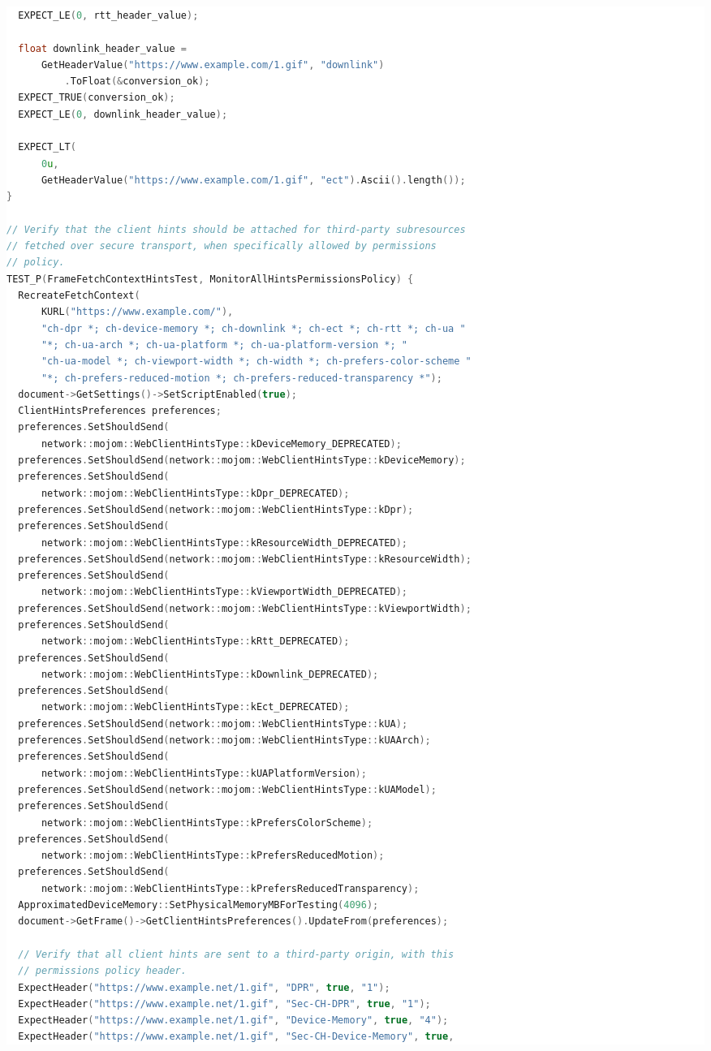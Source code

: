 ```cpp
  EXPECT_LE(0, rtt_header_value);

  float downlink_header_value =
      GetHeaderValue("https://www.example.com/1.gif", "downlink")
          .ToFloat(&conversion_ok);
  EXPECT_TRUE(conversion_ok);
  EXPECT_LE(0, downlink_header_value);

  EXPECT_LT(
      0u,
      GetHeaderValue("https://www.example.com/1.gif", "ect").Ascii().length());
}

// Verify that the client hints should be attached for third-party subresources
// fetched over secure transport, when specifically allowed by permissions
// policy.
TEST_P(FrameFetchContextHintsTest, MonitorAllHintsPermissionsPolicy) {
  RecreateFetchContext(
      KURL("https://www.example.com/"),
      "ch-dpr *; ch-device-memory *; ch-downlink *; ch-ect *; ch-rtt *; ch-ua "
      "*; ch-ua-arch *; ch-ua-platform *; ch-ua-platform-version *; "
      "ch-ua-model *; ch-viewport-width *; ch-width *; ch-prefers-color-scheme "
      "*; ch-prefers-reduced-motion *; ch-prefers-reduced-transparency *");
  document->GetSettings()->SetScriptEnabled(true);
  ClientHintsPreferences preferences;
  preferences.SetShouldSend(
      network::mojom::WebClientHintsType::kDeviceMemory_DEPRECATED);
  preferences.SetShouldSend(network::mojom::WebClientHintsType::kDeviceMemory);
  preferences.SetShouldSend(
      network::mojom::WebClientHintsType::kDpr_DEPRECATED);
  preferences.SetShouldSend(network::mojom::WebClientHintsType::kDpr);
  preferences.SetShouldSend(
      network::mojom::WebClientHintsType::kResourceWidth_DEPRECATED);
  preferences.SetShouldSend(network::mojom::WebClientHintsType::kResourceWidth);
  preferences.SetShouldSend(
      network::mojom::WebClientHintsType::kViewportWidth_DEPRECATED);
  preferences.SetShouldSend(network::mojom::WebClientHintsType::kViewportWidth);
  preferences.SetShouldSend(
      network::mojom::WebClientHintsType::kRtt_DEPRECATED);
  preferences.SetShouldSend(
      network::mojom::WebClientHintsType::kDownlink_DEPRECATED);
  preferences.SetShouldSend(
      network::mojom::WebClientHintsType::kEct_DEPRECATED);
  preferences.SetShouldSend(network::mojom::WebClientHintsType::kUA);
  preferences.SetShouldSend(network::mojom::WebClientHintsType::kUAArch);
  preferences.SetShouldSend(
      network::mojom::WebClientHintsType::kUAPlatformVersion);
  preferences.SetShouldSend(network::mojom::WebClientHintsType::kUAModel);
  preferences.SetShouldSend(
      network::mojom::WebClientHintsType::kPrefersColorScheme);
  preferences.SetShouldSend(
      network::mojom::WebClientHintsType::kPrefersReducedMotion);
  preferences.SetShouldSend(
      network::mojom::WebClientHintsType::kPrefersReducedTransparency);
  ApproximatedDeviceMemory::SetPhysicalMemoryMBForTesting(4096);
  document->GetFrame()->GetClientHintsPreferences().UpdateFrom(preferences);

  // Verify that all client hints are sent to a third-party origin, with this
  // permissions policy header.
  ExpectHeader("https://www.example.net/1.gif", "DPR", true, "1");
  ExpectHeader("https://www.example.net/1.gif", "Sec-CH-DPR", true, "1");
  ExpectHeader("https://www.example.net/1.gif", "Device-Memory", true, "4");
  ExpectHeader("https://www.example.net/1.gif", "Sec-CH-Device-Memory", true,
```